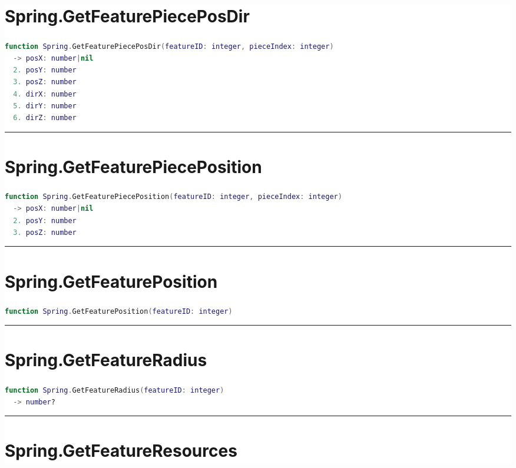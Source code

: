 
# Spring.GetFeaturePiecePosDir


```lua
function Spring.GetFeaturePiecePosDir(featureID: integer, pieceIndex: integer)
  -> posX: number|nil
  2. posY: number
  3. posZ: number
  4. dirX: number
  5. dirY: number
  6. dirZ: number
```


---

# Spring.GetFeaturePiecePosition


```lua
function Spring.GetFeaturePiecePosition(featureID: integer, pieceIndex: integer)
  -> posX: number|nil
  2. posY: number
  3. posZ: number
```


---

# Spring.GetFeaturePosition


```lua
function Spring.GetFeaturePosition(featureID: integer)
```


---

# Spring.GetFeatureRadius


```lua
function Spring.GetFeatureRadius(featureID: integer)
  -> number?
```


---

# Spring.GetFeatureResources

